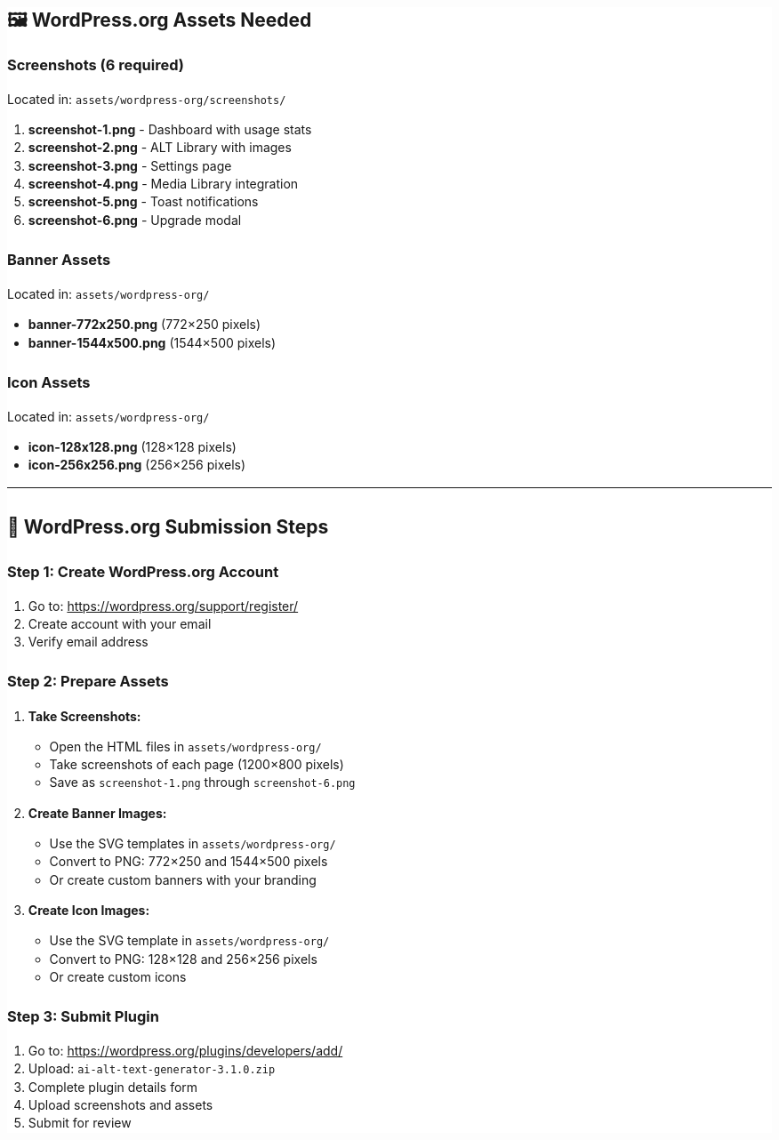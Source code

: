 
## 🖼️ **WordPress.org Assets Needed**

### **Screenshots (6 required)**
Located in: `assets/wordpress-org/screenshots/`

1. **screenshot-1.png** - Dashboard with usage stats
2. **screenshot-2.png** - ALT Library with images  
3. **screenshot-3.png** - Settings page
4. **screenshot-4.png** - Media Library integration
5. **screenshot-5.png** - Toast notifications
6. **screenshot-6.png** - Upgrade modal

### **Banner Assets**
Located in: `assets/wordpress-org/`

- **banner-772x250.png** (772×250 pixels)
- **banner-1544x500.png** (1544×500 pixels)

### **Icon Assets**
Located in: `assets/wordpress-org/`

- **icon-128x128.png** (128×128 pixels)
- **icon-256x256.png** (256×256 pixels)

---

## 🚀 **WordPress.org Submission Steps**

### **Step 1: Create WordPress.org Account**
1. Go to: https://wordpress.org/support/register/
2. Create account with your email
3. Verify email address

### **Step 2: Prepare Assets**
1. **Take Screenshots:**
   - Open the HTML files in `assets/wordpress-org/`
   - Take screenshots of each page (1200×800 pixels)
   - Save as `screenshot-1.png` through `screenshot-6.png`

2. **Create Banner Images:**
   - Use the SVG templates in `assets/wordpress-org/`
   - Convert to PNG: 772×250 and 1544×500 pixels
   - Or create custom banners with your branding

3. **Create Icon Images:**
   - Use the SVG template in `assets/wordpress-org/`
   - Convert to PNG: 128×128 and 256×256 pixels
   - Or create custom icons

### **Step 3: Submit Plugin**
1. Go to: https://wordpress.org/plugins/developers/add/
2. Upload: `ai-alt-text-generator-3.1.0.zip`
3. Complete plugin details form
4. Upload screenshots and assets
5. Submit for review
